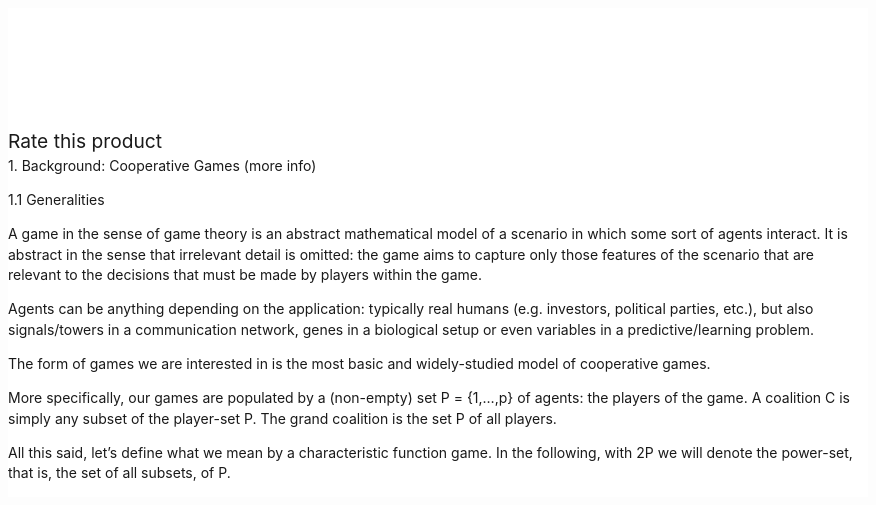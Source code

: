 <div class="kksr-stars-active" style="width: 0px;">
            <div class="kksr-star" style="padding-right: 4px">


<div class="kksr-icon" style="width: 24px; height: 24px;"></div>
        </div>
            <div class="kksr-star" style="padding-right: 4px">


<div class="kksr-icon" style="width: 24px; height: 24px;"></div>
        </div>
            <div class="kksr-star" style="padding-right: 4px">


<div class="kksr-icon" style="width: 24px; height: 24px;"></div>
        </div>
            <div class="kksr-star" style="padding-right: 4px">


<div class="kksr-icon" style="width: 24px; height: 24px;"></div>
        </div>
            <div class="kksr-star" style="padding-right: 4px">


<div class="kksr-icon" style="width: 24px; height: 24px;"></div>
        </div>
    </div>
</div>


<div class="kksr-legend" style="font-size: 19.2px;">
            <span class="kksr-muted">Rate this product</span>
    </div>
    </div>
<div class="page" title="Page 1">
<div class="layoutArea">
<div class="column">
1. Background: Cooperative Games (more info)

1.1 Generalities

A game in the sense of game theory is an abstract mathematical model of a scenario in which some sort of agents interact. It is abstract in the sense that irrelevant detail is omitted: the game aims to capture only those features of the scenario that are relevant to the decisions that must be made by players within the game.

Agents can be anything depending on the application: typically real humans (e.g. investors, political parties, etc.), but also signals/towers in a communication network, genes in a biological setup or even variables in a predictive/learning problem.

The form of games we are interested in is the most basic and widely-studied model of cooperative games.

More specifically, our games are populated by a (non-empty) set P = {1,…,p} of agents: the players of the game. A coalition C is simply any subset of the player-set P. The grand coalition is the set P of all players.

All this said, let’s define what we mean by a characteristic function game. In the following, with 2P we will denote the power-set, that is, the set of all subsets, of P.
